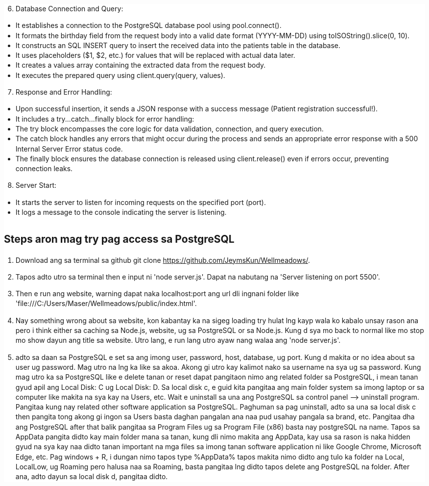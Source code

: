 6. Database Connection and Query:
* It establishes a connection to the PostgreSQL database pool using pool.connect().
* It formats the birthday field from the request body into a valid date format (YYYY-MM-DD) using toISOString().slice(0, 10).
* It constructs an SQL INSERT query to insert the received data into the patients table in the database.
* It uses placeholders ($1, $2, etc.) for values that will be replaced with actual data later.
* It creates a values array containing the extracted data from the request body.
* It executes the prepared query using client.query(query, values).

7. Response and Error Handling:
* Upon successful insertion, it sends a JSON response with a success message (Patient registration successful!).
* It includes a try...catch...finally block for error handling:
* The try block encompasses the core logic for data validation, connection, and query execution.
* The catch block handles any errors that might occur during the process and sends an appropriate error response with a 500 Internal Server Error status code.
* The finally block ensures the database connection is released using client.release() even if errors occur, preventing connection leaks.

8. Server Start:
* It starts the server to listen for incoming requests on the specified port (port).
* It logs a message to the console indicating the server is listening.

## Steps aron mag try pag access sa PostgreSQL

1. Download ang sa terminal sa github git clone https://github.com/JeymsKun/Wellmeadows/.

2. Tapos adto utro sa terminal then e input ni 'node server.js'. Dapat na nabutang na 'Server listening on port 5500'.

3. Then e run ang website, warning dapat naka localhost:port ang url dli ingnani folder like 'file:///C:/Users/Maser/Wellmeadows/public/index.html'.

4. Nay something wrong about sa website, kon kabantay ka na sigeg loading try hulat lng kayp wala ko kabalo unsay rason ana pero i think either sa caching sa Node.js, website, ug sa PostgreSQL or sa Node.js. Kung d sya mo back to normal like mo stop mo show dayun ang title sa website. Utro lang, e run lang utro ayaw nang walaa ang 'node server.js'.

5. adto sa daan sa PostgreSQL e set sa ang imong user, password, host, database, ug port. Kung d makita or no idea about sa user ug password. Mag utro na lng ka like sa akoa. Akong gi utro kay kalimot nako sa username na sya ug sa password. Kung mag utro ka sa PostgreSQL like e delete tanan or reset dapat pangitaon nimo ang related folder sa PostgreSQL, i mean tanan gyud apil ang Local Disk: C ug Local Disk: D. Sa local disk c, e guid kita pangitaa ang main folder system sa imong laptop or sa computer like makita na sya kay na Users, etc. Wait e uninstall sa una ang PostgreSQL sa control panel --> uninstall program. Pangitaa kung nay related other software application sa PostgreSQL. Paghuman sa pag uninstall, adto sa una sa local disk c then pangita tong akong gi ingon sa Users basta daghan pangalan ana naa pud usahay pangala sa brand, etc. Pangitaa dha ang PostgreSQL after that balik pangitaa sa Program Files ug sa Program File (x86) basta nay postgreSQL na name. Tapos sa AppData pangita didto kay main folder mana sa tanan, kung dli nimo makita ang AppData, kay usa sa rason is naka hidden gyud na sya kay naa didto tanan important na mga files sa imong tanan software application ni like Google Chrome, Microsoft Edge, etc. Pag windows + R, i dungan nimo tapos type %AppData% tapos makita nimo didto ang tulo ka folder na Local, LocalLow, ug Roaming pero halusa naa sa Roaming, basta pangitaa lng didto tapos delete ang PostgreSQL na folder. After ana, adto dayun sa local disk d, pangitaa didto.
